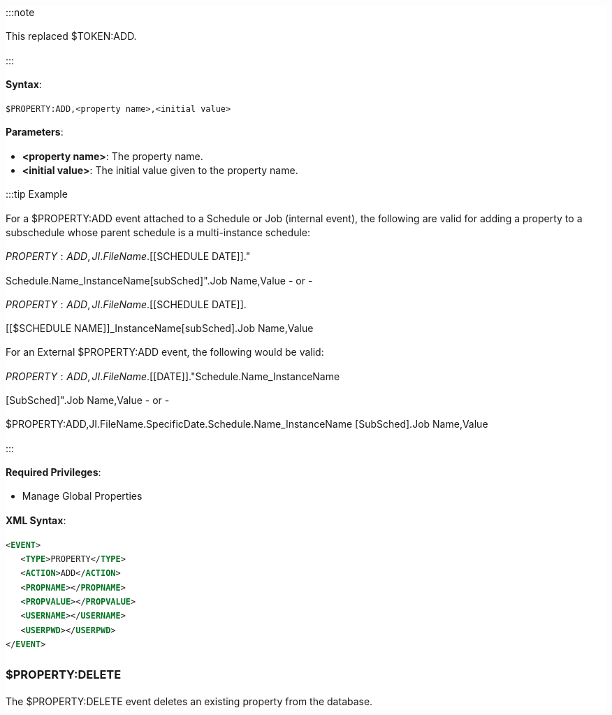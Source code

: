 :::note

This replaced $TOKEN:ADD.

:::

**Syntax**:

```shell
$PROPERTY:ADD,<property name>,<initial value>
```

**Parameters**:

- **<property name\>**: The property name.
- **<initial value\>**: The initial value given to the property name.

:::tip Example

For a $PROPERTY:ADD event attached to a Schedule or Job (internal event), the following are valid for adding a property to a subschedule whose parent schedule is a multi-instance schedule:

$PROPERTY:ADD,JI.FileName.[[$SCHEDULE DATE]]."

Schedule.Name_InstanceName[subSched]".Job Name,Value - or -

$PROPERTY:ADD,JI.FileName.[[$SCHEDULE DATE]].

[[$SCHEDULE NAME]]_InstanceName[subSched].Job Name,Value

For an External $PROPERTY:ADD event, the following would be valid:

$PROPERTY:ADD,JI.FileName.[[$DATE]]."Schedule.Name_InstanceName

[SubSched]".Job Name,Value - or -

$PROPERTY:ADD,JI.FileName.SpecificDate.Schedule.Name_InstanceName
[SubSched].Job Name,Value

:::

**Required Privileges**:

- Manage Global Properties

**XML Syntax**:

```xml
<EVENT>
   <TYPE>PROPERTY</TYPE>
   <ACTION>ADD</ACTION>
   <PROPNAME></PROPNAME>
   <PROPVALUE></PROPVALUE>
   <USERNAME></USERNAME>
   <USERPWD></USERPWD>
</EVENT>
```

### $PROPERTY:DELETE

The $PROPERTY:DELETE event deletes an existing property from the database.
